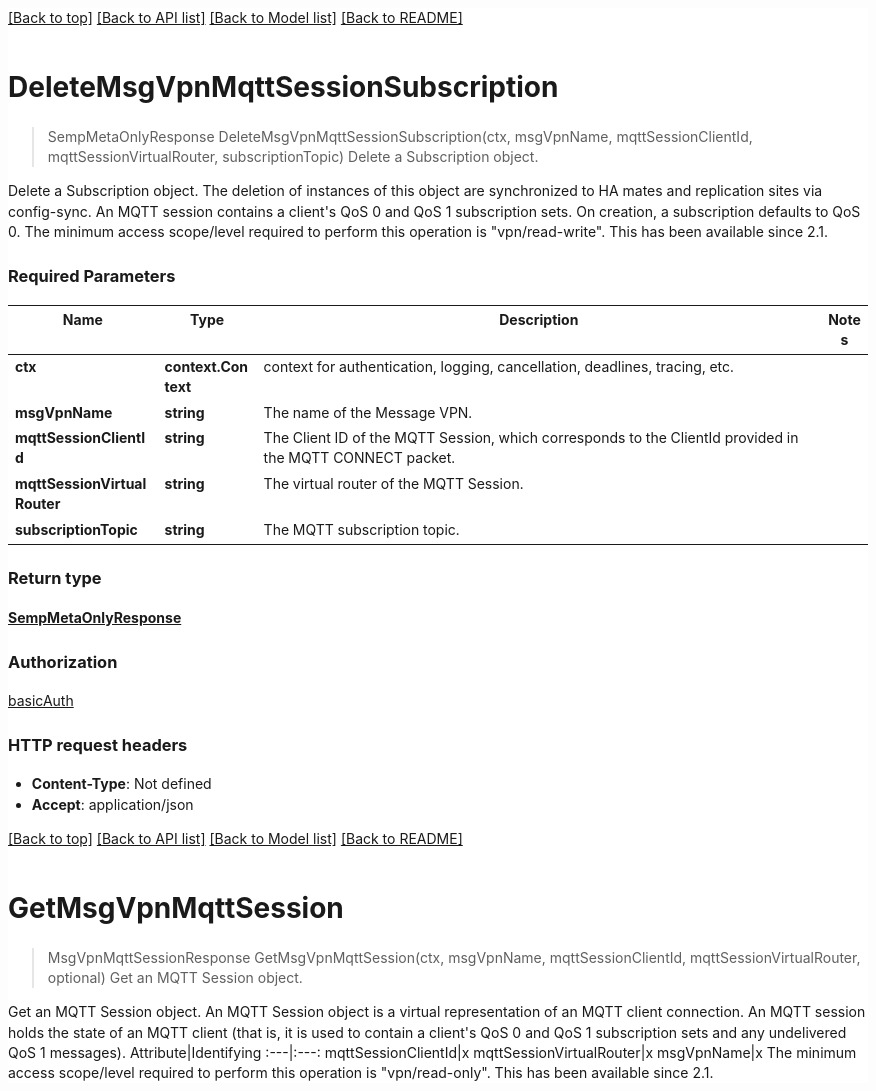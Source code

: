 [[Back to top]](#) [[Back to API list]](../README.md#documentation-for-api-endpoints) [[Back to Model list]](../README.md#documentation-for-models) [[Back to README]](../README.md)

# **DeleteMsgVpnMqttSessionSubscription**
> SempMetaOnlyResponse DeleteMsgVpnMqttSessionSubscription(ctx, msgVpnName, mqttSessionClientId, mqttSessionVirtualRouter, subscriptionTopic)
Delete a Subscription object.

Delete a Subscription object. The deletion of instances of this object are synchronized to HA mates and replication sites via config-sync.  An MQTT session contains a client's QoS 0 and QoS 1 subscription sets. On creation, a subscription defaults to QoS 0.  The minimum access scope/level required to perform this operation is \"vpn/read-write\".  This has been available since 2.1.

### Required Parameters

Name | Type | Description  | Notes
------------- | ------------- | ------------- | -------------
 **ctx** | **context.Context** | context for authentication, logging, cancellation, deadlines, tracing, etc.
  **msgVpnName** | **string**| The name of the Message VPN. | 
  **mqttSessionClientId** | **string**| The Client ID of the MQTT Session, which corresponds to the ClientId provided in the MQTT CONNECT packet. | 
  **mqttSessionVirtualRouter** | **string**| The virtual router of the MQTT Session. | 
  **subscriptionTopic** | **string**| The MQTT subscription topic. | 

### Return type

[**SempMetaOnlyResponse**](SempMetaOnlyResponse.md)

### Authorization

[basicAuth](../README.md#basicAuth)

### HTTP request headers

 - **Content-Type**: Not defined
 - **Accept**: application/json

[[Back to top]](#) [[Back to API list]](../README.md#documentation-for-api-endpoints) [[Back to Model list]](../README.md#documentation-for-models) [[Back to README]](../README.md)

# **GetMsgVpnMqttSession**
> MsgVpnMqttSessionResponse GetMsgVpnMqttSession(ctx, msgVpnName, mqttSessionClientId, mqttSessionVirtualRouter, optional)
Get an MQTT Session object.

Get an MQTT Session object.  An MQTT Session object is a virtual representation of an MQTT client connection. An MQTT session holds the state of an MQTT client (that is, it is used to contain a client's QoS 0 and QoS 1 subscription sets and any undelivered QoS 1 messages).   Attribute|Identifying :---|:---: mqttSessionClientId|x mqttSessionVirtualRouter|x msgVpnName|x    The minimum access scope/level required to perform this operation is \"vpn/read-only\".  This has been available since 2.1.
